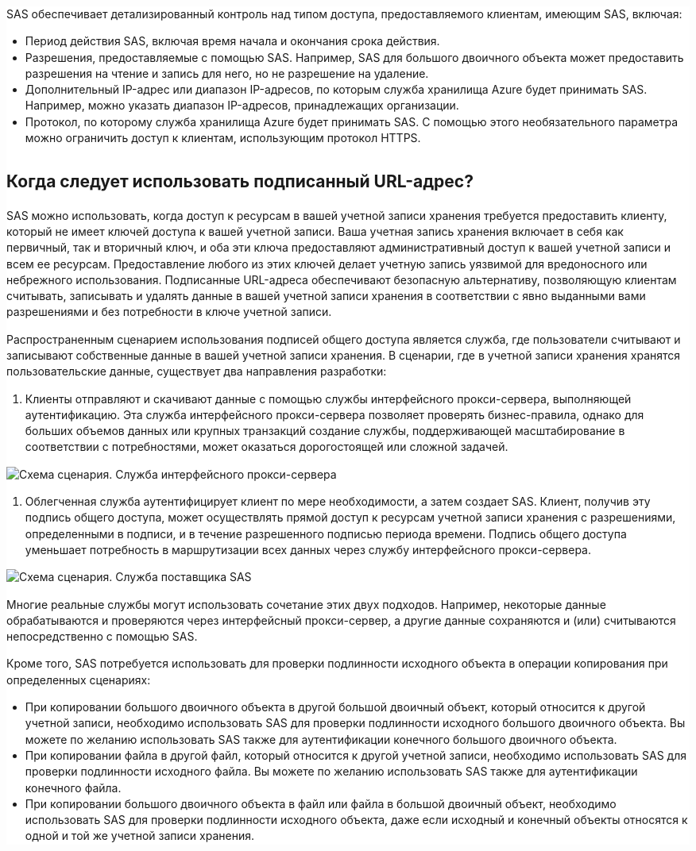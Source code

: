 SAS обеспечивает детализированный контроль над типом доступа, предоставляемого клиентам, имеющим SAS, включая:

* Период действия SAS, включая время начала и окончания срока действия.
* Разрешения, предоставляемые с помощью SAS. Например, SAS для большого двоичного объекта может предоставить разрешения на чтение и запись для него, но не разрешение на удаление.
* Дополнительный IP-адрес или диапазон IP-адресов, по которым служба хранилища Azure будет принимать SAS. Например, можно указать диапазон IP-адресов, принадлежащих организации.
* Протокол, по которому служба хранилища Azure будет принимать SAS. С помощью этого необязательного параметра можно ограничить доступ к клиентам, использующим протокол HTTPS.

## <a name="when-should-you-use-a-shared-access-signature"></a>Когда следует использовать подписанный URL-адрес?
SAS можно использовать, когда доступ к ресурсам в вашей учетной записи хранения требуется предоставить клиенту, который не имеет ключей доступа к вашей учетной записи. Ваша учетная запись хранения включает в себя как первичный, так и вторичный ключ, и оба эти ключа предоставляют административный доступ к вашей учетной записи и всем ее ресурсам. Предоставление любого из этих ключей делает учетную запись уязвимой для вредоносного или небрежного использования. Подписанные URL-адреса обеспечивают безопасную альтернативу, позволяющую клиентам считывать, записывать и удалять данные в вашей учетной записи хранения в соответствии с явно выданными вами разрешениями и без потребности в ключе учетной записи.

Распространенным сценарием использования подписей общего доступа является служба, где пользователи считывают и записывают собственные данные в вашей учетной записи хранения. В сценарии, где в учетной записи хранения хранятся пользовательские данные, существует два направления разработки:

1. Клиенты отправляют и скачивают данные с помощью службы интерфейсного прокси-сервера, выполняющей аутентификацию. Эта служба интерфейсного прокси-сервера позволяет проверять бизнес-правила, однако для больших объемов данных или крупных транзакций создание службы, поддерживающей масштабирование в соответствии с потребностями, может оказаться дорогостоящей или сложной задачей.

  ![Схема сценария. Служба интерфейсного прокси-сервера](./media/storage-dotnet-shared-access-signature-part-1/sas-storage-fe-proxy-service.png)   

1. Облегченная служба аутентифицирует клиент по мере необходимости, а затем создает SAS. Клиент, получив эту подпись общего доступа, может осуществлять прямой доступ к ресурсам учетной записи хранения с разрешениями, определенными в подписи, и в течение разрешенного подписью периода времени. Подпись общего доступа уменьшает потребность в маршрутизации всех данных через службу интерфейсного прокси-сервера.

  ![Схема сценария. Служба поставщика SAS](./media/storage-dotnet-shared-access-signature-part-1/sas-storage-provider-service.png)   

Многие реальные службы могут использовать сочетание этих двух подходов. Например, некоторые данные обрабатываются и проверяются через интерфейсный прокси-сервер, а другие данные сохраняются и (или) считываются непосредственно с помощью SAS.

Кроме того, SAS потребуется использовать для проверки подлинности исходного объекта в операции копирования при определенных сценариях:

* При копировании большого двоичного объекта в другой большой двоичный объект, который относится к другой учетной записи, необходимо использовать SAS для проверки подлинности исходного большого двоичного объекта. Вы можете по желанию использовать SAS также для аутентификации конечного большого двоичного объекта.
* При копировании файла в другой файл, который относится к другой учетной записи, необходимо использовать SAS для проверки подлинности исходного файла. Вы можете по желанию использовать SAS также для аутентификации конечного файла.
* При копировании большого двоичного объекта в файл или файла в большой двоичный объект, необходимо использовать SAS для проверки подлинности исходного объекта, даже если исходный и конечный объекты относятся к одной и той же учетной записи хранения.
